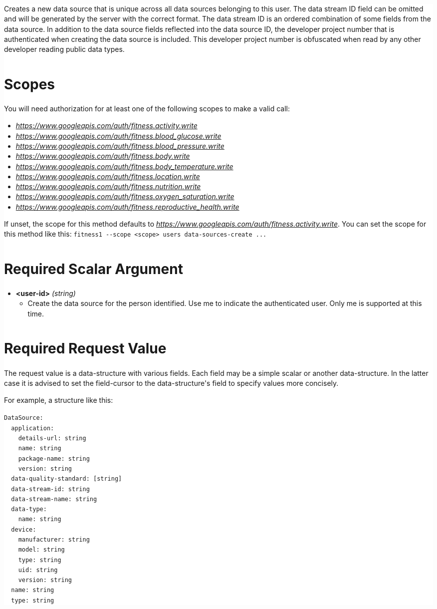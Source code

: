 Creates a new data source that is unique across all data sources belonging to this user. The data stream ID field can be omitted and will be generated by the server with the correct format. The data stream ID is an ordered combination of some fields from the data source. In addition to the data source fields reflected into the data source ID, the developer project number that is authenticated when creating the data source is included. This developer project number is obfuscated when read by any other developer reading public data types.
# Scopes

You will need authorization for at least one of the following scopes to make a valid call:

* *https://www.googleapis.com/auth/fitness.activity.write*
* *https://www.googleapis.com/auth/fitness.blood_glucose.write*
* *https://www.googleapis.com/auth/fitness.blood_pressure.write*
* *https://www.googleapis.com/auth/fitness.body.write*
* *https://www.googleapis.com/auth/fitness.body_temperature.write*
* *https://www.googleapis.com/auth/fitness.location.write*
* *https://www.googleapis.com/auth/fitness.nutrition.write*
* *https://www.googleapis.com/auth/fitness.oxygen_saturation.write*
* *https://www.googleapis.com/auth/fitness.reproductive_health.write*

If unset, the scope for this method defaults to *https://www.googleapis.com/auth/fitness.activity.write*.
You can set the scope for this method like this: `fitness1 --scope <scope> users data-sources-create ...`
# Required Scalar Argument
* **&lt;user-id&gt;** *(string)*
    - Create the data source for the person identified. Use me to indicate the authenticated user. Only me is supported at this time.
# Required Request Value

The request value is a data-structure with various fields. Each field may be a simple scalar or another data-structure.
In the latter case it is advised to set the field-cursor to the data-structure's field to specify values more concisely.

For example, a structure like this:
```
DataSource:
  application:
    details-url: string
    name: string
    package-name: string
    version: string
  data-quality-standard: [string]
  data-stream-id: string
  data-stream-name: string
  data-type:
    name: string
  device:
    manufacturer: string
    model: string
    type: string
    uid: string
    version: string
  name: string
  type: string

```
